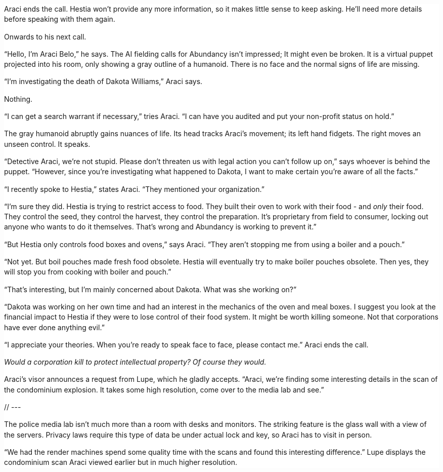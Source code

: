 Araci ends the call. Hestia won’t provide any more information, so it makes little sense to keep asking. He’ll need more details before speaking with them again.

Onwards to his next call.

“Hello, I’m Araci Belo,” he says. The AI fielding calls for Abundancy isn’t impressed; It might even be broken. It is a virtual puppet projected into his room, only showing a gray outline of a humanoid. There is no face and the normal signs of life are missing. 

“I’m investigating the death of Dakota Williams,” Araci says. 

Nothing.

“I can get a search warrant if necessary,” tries Araci. “I can have you audited and put your non-profit status on hold.”

The gray humanoid abruptly gains nuances of life. Its head tracks Araci’s movement; its left hand fidgets. The right moves an unseen control. It speaks.

“Detective Araci, we’re not stupid. Please don’t threaten us with legal action you can’t follow up on,” says whoever is behind the puppet. “However, since you’re investigating what happened to Dakota, I want to make certain you’re aware of all the facts.”

“I recently spoke to Hestia,” states Araci. “They mentioned your organization.”

“I’m sure they did. Hestia is trying to restrict access to food. They built their oven to work with their food - and *only* their food. They control the seed, they control the harvest, they control the preparation. It’s proprietary from field to consumer, locking out anyone who wants to do it themselves. That’s wrong and Abundancy is working to prevent it.”

“But Hestia only controls food boxes and ovens,” says Araci. “They aren’t stopping me from using a boiler and a pouch.”

“Not yet. But boil pouches made fresh food obsolete. Hestia will eventually try to make boiler pouches obsolete. Then yes, they will stop you from cooking with boiler and pouch.”

“That’s interesting, but I’m mainly concerned about Dakota. What was she working on?”

“Dakota was working on her own time and had an interest in the mechanics of the oven and meal boxes. I suggest you look at the financial impact to Hestia if they were to lose control of their food system. It might be worth killing someone. Not that corporations have ever done anything evil.”

“I appreciate your theories. When you’re ready to speak face to face, please contact me.” Araci ends the call. 

*Would a corporation kill to protect intellectual property? Of course they would.*

Araci’s visor announces a request from Lupe, which he gladly accepts. “Araci, we’re finding some interesting details in the scan of the condominium explosion. It takes some high resolution, come over to the media lab and see.”

// ---

The police media lab isn’t much more than a room with desks and monitors. The striking feature is the glass wall with a view of the servers. Privacy laws require this type of data be under actual lock and key, so Araci has to visit in person.

“We had the render machines spend some quality time with the scans and found this interesting difference.” Lupe displays the condominium scan Araci viewed earlier but in much higher resolution.
